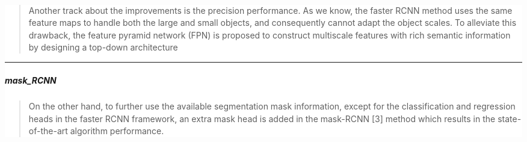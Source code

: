 > Another track about the improvements is the precision performance. As we know, the faster RCNN method uses the same feature maps to handle both the large and small objects, and consequently cannot adapt the object scales. To alleviate this drawback, the feature pyramid network (FPN) is proposed to construct multiscale features with rich semantic information by designing a top-down architecture


___
##### mask_RCNN


> On the other hand, to further use the available segmentation mask information, except for the classification and regression heads in the faster RCNN framework, an extra mask head is added in the mask-RCNN [3] method which results in the state-of-the-art algorithm performance.